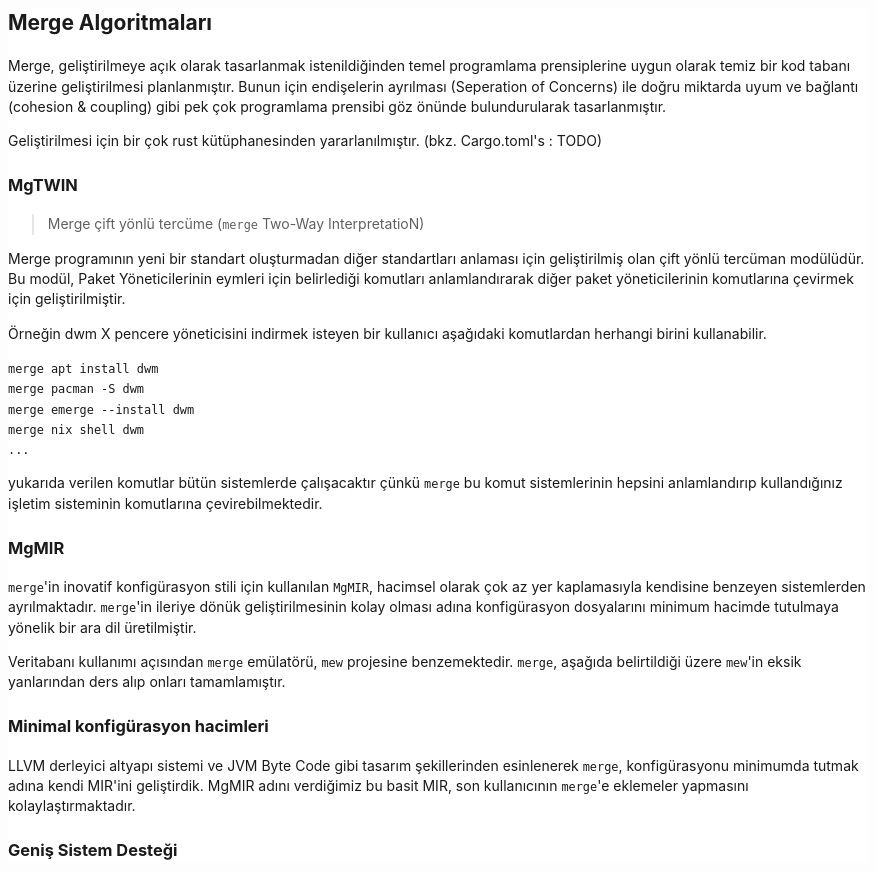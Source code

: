 ## Merge Algoritmaları

Merge, geliştirilmeye açık olarak tasarlanmak istenildiğinden temel programlama
prensiplerine uygun olarak temiz bir kod tabanı üzerine geliştirilmesi
planlanmıştır. Bunun için endişelerin ayrılması (Seperation of Concerns) ile doğru miktarda uyum ve
bağlantı (cohesion & coupling) gibi pek çok programlama prensibi göz önünde bulundurularak
tasarlanmıştır.

Geliştirilmesi için bir çok rust kütüphanesinden yararlanılmıştır. (bkz.
Cargo.toml's : TODO)

### MgTWIN

> Merge çift yönlü tercüme (`merge` Two-Way InterpretatioN)

Merge programının yeni bir standart oluşturmadan diğer standartları anlaması
için geliştirilmiş olan çift yönlü tercüman modülüdür. Bu modül, Paket
Yöneticilerinin eymleri için belirlediği komutları anlamlandırarak diğer paket
yöneticilerinin komutlarına çevirmek için geliştirilmiştir.

Örneğin dwm X pencere yöneticisini indirmek isteyen bir kullanıcı aşağıdaki
komutlardan herhangi birini kullanabilir.

```shell
merge apt install dwm
merge pacman -S dwm
merge emerge --install dwm
merge nix shell dwm
...
```

yukarıda verilen komutlar bütün sistemlerde çalışacaktır çünkü `merge`
bu komut sistemlerinin hepsini anlamlandırıp kullandığınız işletim sisteminin
komutlarına çevirebilmektedir.

### MgMIR

`merge`'in inovatif konfigürasyon stili için kullanılan `MgMIR`,
hacimsel olarak çok az yer kaplamasıyla kendisine benzeyen sistemlerden ayrılmaktadır. `merge`'in ileriye dönük
geliştirilmesinin kolay olması adına konfigürasyon dosyalarını minimum hacimde
tutulmaya yönelik bir ara dil üretilmiştir.

Veritabanı kullanımı açısından `merge` emülatörü, `mew` projesine benzemektedir.
`merge`, aşağıda belirtildiği üzere `mew`'in eksik yanlarından ders alıp onları
tamamlamıştır.

### Minimal konfigürasyon hacimleri

LLVM derleyici altyapı sistemi ve JVM Byte Code gibi tasarım şekillerinden
esinlenerek `merge`, konfigürasyonu minimumda tutmak adına kendi MIR'ini
geliştirdik. MgMIR adını verdiğimiz bu basit MIR, son kullanıcının `merge`'e
eklemeler yapmasını kolaylaştırmaktadır.

### Geniş Sistem Desteği
